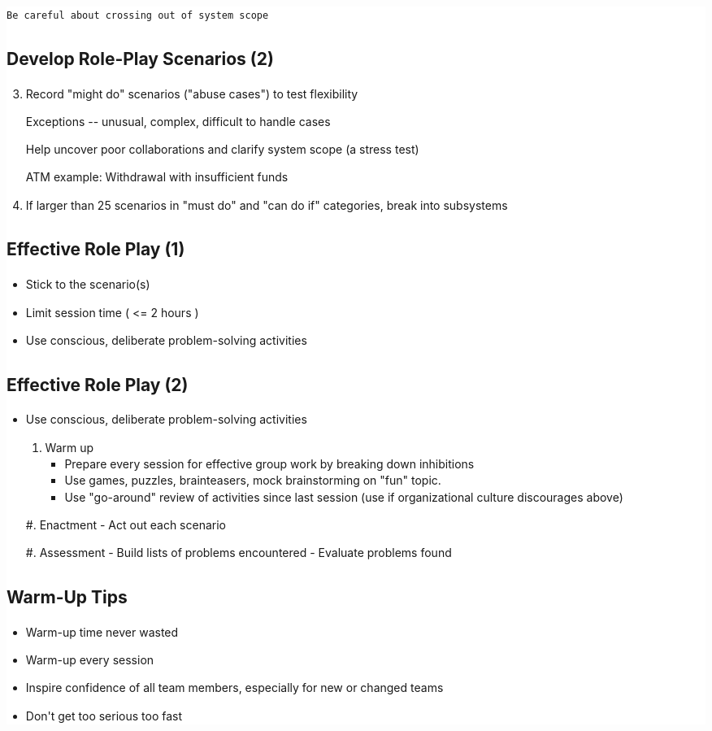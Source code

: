     Be careful about crossing out of system scope


## Develop Role-Play Scenarios (2)

3.  Record "might do" scenarios ("abuse cases") to test flexibility

    Exceptions \-- unusual, complex, difficult to handle cases

    Help uncover poor collaborations and clarify system scope (a stress
    test)

    ATM example: Withdrawal with insufficient funds

4.  If larger than 25 scenarios in "must do" and "can do if"
    categories, break into subsystems


## Effective Role Play (1)

-   Stick to the scenario(s)

-   Limit session time ( <= 2 hours )

-   Use conscious, deliberate problem-solving activities 


## Effective Role Play (2) 

-   Use conscious, deliberate problem-solving activities

    1.  Warm up
	    -   Prepare every session for effective group work by breaking
            down inhibitions
		-   Use games, puzzles, brainteasers, mock brainstorming on
            "fun" topic.
		-   Use "go-around" review of activities since last session
            (use if organizational culture discourages above)
		
    #.  Enactment
	    -   Act out each scenario 
		
    #.  Assessment
	    -   Build lists of problems encountered
        -   Evaluate problems found


## Warm-Up Tips

-   Warm-up time never wasted

-   Warm-up every session

-   Inspire confidence of all team members, especially for new or
    changed teams

-   Don't get too serious too fast
